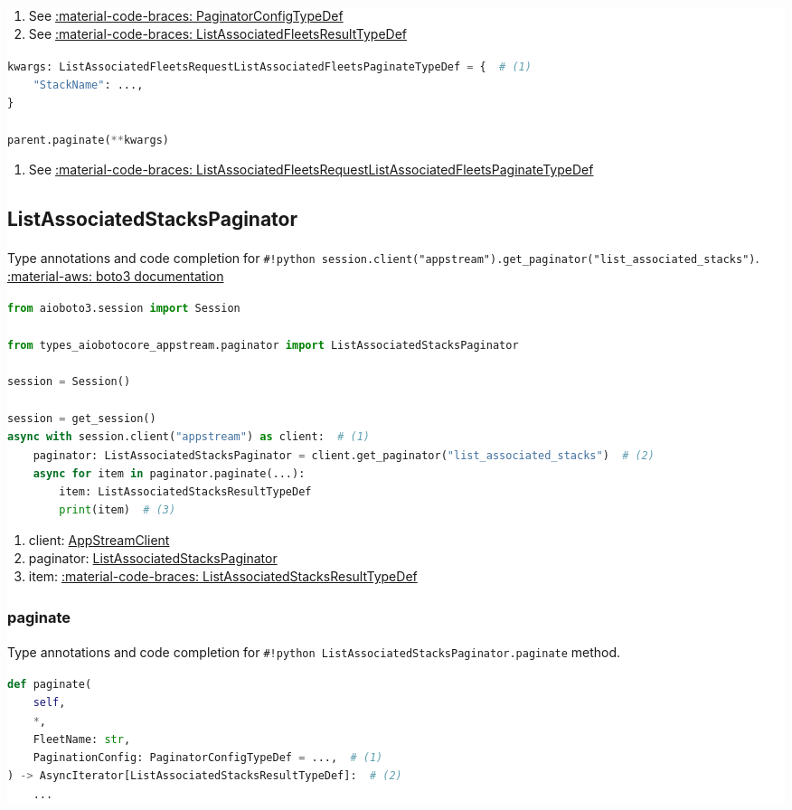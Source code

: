 1. See [:material-code-braces: PaginatorConfigTypeDef](./type_defs.md#paginatorconfigtypedef) 
2. See [:material-code-braces: ListAssociatedFleetsResultTypeDef](./type_defs.md#listassociatedfleetsresulttypedef) 


```python title="Usage example with kwargs"
kwargs: ListAssociatedFleetsRequestListAssociatedFleetsPaginateTypeDef = {  # (1)
    "StackName": ...,
}

parent.paginate(**kwargs)
```

1. See [:material-code-braces: ListAssociatedFleetsRequestListAssociatedFleetsPaginateTypeDef](./type_defs.md#listassociatedfleetsrequestlistassociatedfleetspaginatetypedef) 
## ListAssociatedStacksPaginator

Type annotations and code completion for `#!python session.client("appstream").get_paginator("list_associated_stacks")`.
[:material-aws: boto3 documentation](https://boto3.amazonaws.com/v1/documentation/api/latest/reference/services/appstream.html#AppStream.Paginator.ListAssociatedStacks)

```python title="Usage example"
from aioboto3.session import Session

from types_aiobotocore_appstream.paginator import ListAssociatedStacksPaginator

session = Session()

session = get_session()
async with session.client("appstream") as client:  # (1)
    paginator: ListAssociatedStacksPaginator = client.get_paginator("list_associated_stacks")  # (2)
    async for item in paginator.paginate(...):
        item: ListAssociatedStacksResultTypeDef
        print(item)  # (3)
```

1. client: [AppStreamClient](./client.md)
2. paginator: [ListAssociatedStacksPaginator](./paginators.md#listassociatedstackspaginator)
3. item: [:material-code-braces: ListAssociatedStacksResultTypeDef](./type_defs.md#listassociatedstacksresulttypedef) 


### paginate

Type annotations and code completion for `#!python ListAssociatedStacksPaginator.paginate` method.

```python title="Method definition"
def paginate(
    self,
    *,
    FleetName: str,
    PaginationConfig: PaginatorConfigTypeDef = ...,  # (1)
) -> AsyncIterator[ListAssociatedStacksResultTypeDef]:  # (2)
    ...
```
